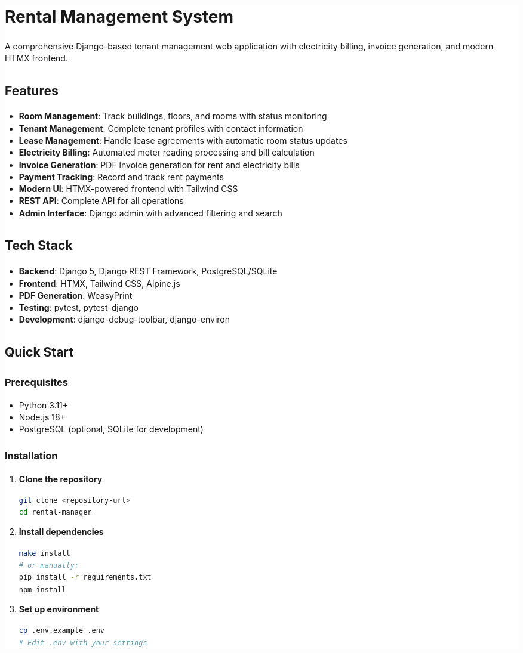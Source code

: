 # Rental Management System

A comprehensive Django-based tenant management web application with electricity billing, invoice generation, and modern HTMX frontend.

## Features

- **Room Management**: Track buildings, floors, and rooms with status monitoring
- **Tenant Management**: Complete tenant profiles with contact information
- **Lease Management**: Handle lease agreements with automatic room status updates
- **Electricity Billing**: Automated meter reading processing and bill calculation
- **Invoice Generation**: PDF invoice generation for rent and electricity bills
- **Payment Tracking**: Record and track rent payments
- **Modern UI**: HTMX-powered frontend with Tailwind CSS
- **REST API**: Complete API for all operations
- **Admin Interface**: Django admin with advanced filtering and search

## Tech Stack

- **Backend**: Django 5, Django REST Framework, PostgreSQL/SQLite
- **Frontend**: HTMX, Tailwind CSS, Alpine.js
- **PDF Generation**: WeasyPrint
- **Testing**: pytest, pytest-django
- **Development**: django-debug-toolbar, django-environ

## Quick Start

### Prerequisites

- Python 3.11+
- Node.js 18+
- PostgreSQL (optional, SQLite for development)

### Installation

1. **Clone the repository**
   ```bash
   git clone <repository-url>
   cd rental-manager
   ```

2. **Install dependencies**
   ```bash
   make install
   # or manually:
   pip install -r requirements.txt
   npm install
   ```

3. **Set up environment**
   ```bash
   cp .env.example .env
   # Edit .env with your settings
   ```

